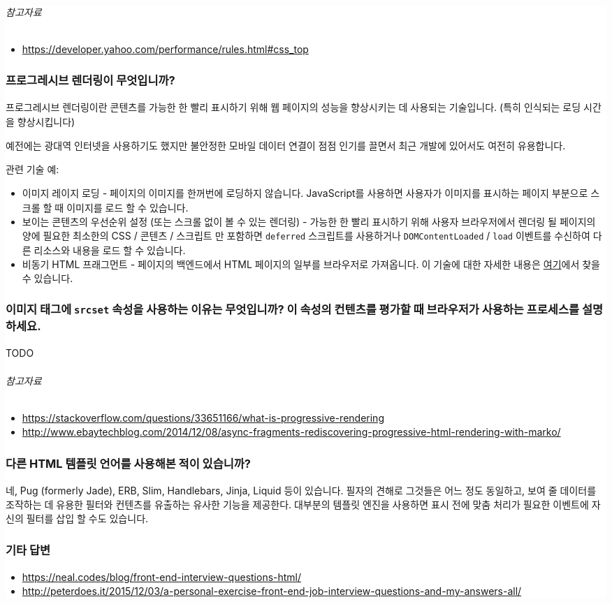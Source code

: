 ###### 참고자료

-   <https://developer.yahoo.com/performance/rules.html#css_top>

### 프로그레시브 렌더링이 무엇입니까?

프로그레시브 렌더링이란 콘텐츠를 가능한 한 빨리 표시하기 위해 웹 페이지의 성능을 향상시키는 데 사용되는 기술입니다. (특히 인식되는 로딩 시간을 향상시킵니다)

예전에는 광대역 인터넷을 사용하기도 했지만 불안정한 모바일 데이터 연결이 점점 인기를 끌면서 최근 개발에 있어서도 여전히 유용합니다.

관련 기술 예:

- 이미지 레이지 로딩 - 페이지의 이미지를 한꺼번에 로딩하지 않습니다. JavaScript를 사용하면 사용자가 이미지를 표시하는 페이지 부분으로 스크롤 할 때 이미지를 로드 할 수 있습니다.
- 보이는 콘텐츠의 우선순위 설정 (또는 스크롤 없이 볼 수 있는 렌더링) - 가능한 한 빨리 표시하기 위해 사용자 브라우저에서 렌더링 될 페이지의 양에 필요한 최소한의 CSS / 콘텐츠 / 스크립트 만 포함하면 `deferred` 스크립트를 사용하거나 `DOMContentLoaded` / `load` 이벤트를 수신하여 다른 리소스와 내용을 로드 할 수 있습니다.
- 비동기 HTML 프래그먼트 - 페이지의 백엔드에서 HTML 페이지의 일부를 브라우저로 가져옵니다. 이 기술에 대한 자세한 내용은 [여기](http://www.ebaytechblog.com/2014/12/08/async-fragments-rediscovering-progressive-html-rendering-with-marko/)에서 찾을 수 있습니다.

### 이미지 태그에 `srcset` 속성을 사용하는 이유는 무엇입니까? 이 속성의 컨텐츠를 평가할 때 브라우저가 사용하는 프로세스를 설명하세요.

TODO

###### 참고자료

-   <https://stackoverflow.com/questions/33651166/what-is-progressive-rendering>
-   <http://www.ebaytechblog.com/2014/12/08/async-fragments-rediscovering-progressive-html-rendering-with-marko/>

### 다른 HTML 템플릿 언어를 사용해본 적이 있습니까?

네, Pug (formerly Jade), ERB, Slim, Handlebars, Jinja, Liquid 등이 있습니다. 필자의 견해로 그것들은 어느 정도 동일하고, 보여 줄 데이터를 조작하는 데 유용한 필터와 컨텐츠를 유출하는 유사한 기능을 제공한다. 대부분의 템플릿 엔진을 사용하면 표시 전에 맞춤 처리가 필요한 이벤트에 자신의 필터를 삽입 할 수도 있습니다.

### 기타 답변

-   <https://neal.codes/blog/front-end-interview-questions-html/>
-   <http://peterdoes.it/2015/12/03/a-personal-exercise-front-end-job-interview-questions-and-my-answers-all/>

